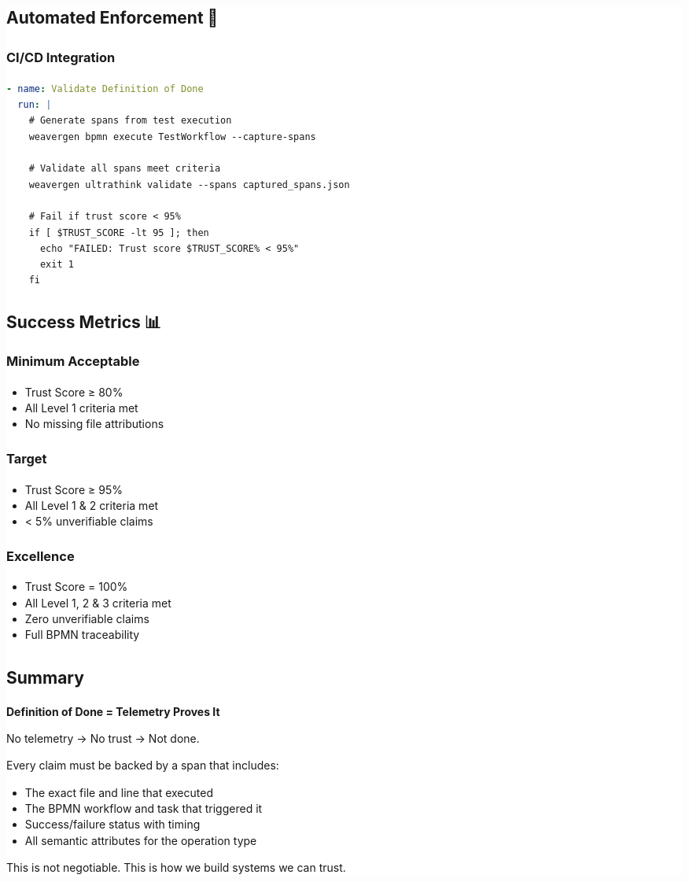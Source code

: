 ## Automated Enforcement 🤖

### CI/CD Integration
```yaml
- name: Validate Definition of Done
  run: |
    # Generate spans from test execution
    weavergen bpmn execute TestWorkflow --capture-spans
    
    # Validate all spans meet criteria
    weavergen ultrathink validate --spans captured_spans.json
    
    # Fail if trust score < 95%
    if [ $TRUST_SCORE -lt 95 ]; then
      echo "FAILED: Trust score $TRUST_SCORE% < 95%"
      exit 1
    fi
```

## Success Metrics 📊

### Minimum Acceptable
- Trust Score ≥ 80%
- All Level 1 criteria met
- No missing file attributions

### Target
- Trust Score ≥ 95%
- All Level 1 & 2 criteria met
- < 5% unverifiable claims

### Excellence
- Trust Score = 100%
- All Level 1, 2 & 3 criteria met
- Zero unverifiable claims
- Full BPMN traceability

## Summary

**Definition of Done = Telemetry Proves It**

No telemetry → No trust → Not done.

Every claim must be backed by a span that includes:
- The exact file and line that executed
- The BPMN workflow and task that triggered it
- Success/failure status with timing
- All semantic attributes for the operation type

This is not negotiable. This is how we build systems we can trust.